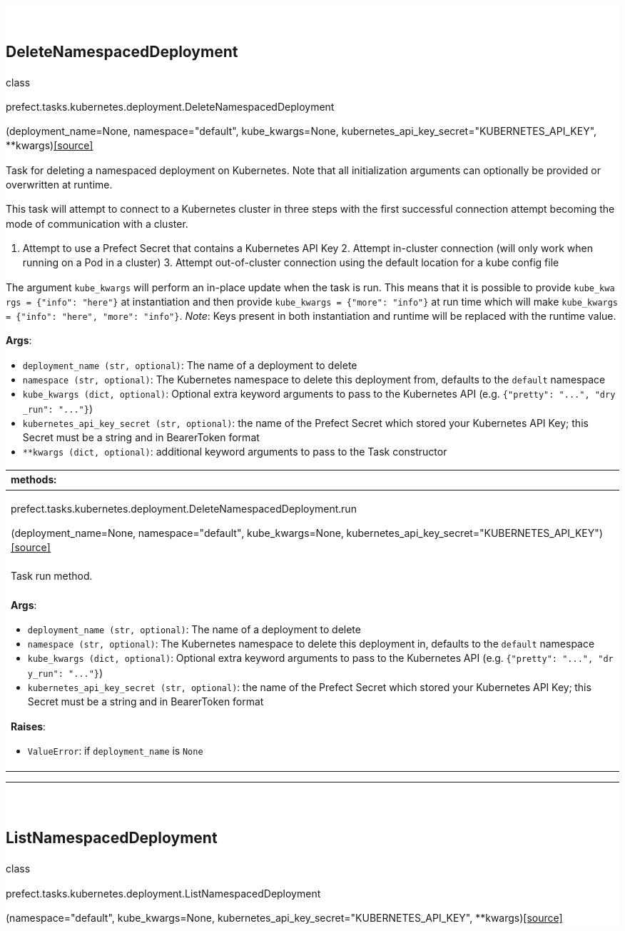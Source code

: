 <br>

 ## DeleteNamespacedDeployment
 <div class='class-sig' id='prefect-tasks-kubernetes-deployment-deletenamespaceddeployment'><p class="prefect-sig">class </p><p class="prefect-class">prefect.tasks.kubernetes.deployment.DeleteNamespacedDeployment</p>(deployment_name=None, namespace="default", kube_kwargs=None, kubernetes_api_key_secret="KUBERNETES_API_KEY", **kwargs)<span class="source"><a href="https://github.com/PrefectHQ/prefect/blob/master/src/prefect/tasks/kubernetes/deployment.py#L112">[source]</a></span></div>

Task for deleting a namespaced deployment on Kubernetes. Note that all initialization arguments can optionally be provided or overwritten at runtime.

This task will attempt to connect to a Kubernetes cluster in three steps with the first successful connection attempt becoming the mode of communication with a cluster.

1. Attempt to use a Prefect Secret that contains a Kubernetes API Key 2. Attempt in-cluster connection (will only work when running on a Pod in a cluster) 3. Attempt out-of-cluster connection using the default location for a kube config file

The argument `kube_kwargs` will perform an in-place update when the task is run. This means that it is possible to provide `kube_kwargs = {"info": "here"}` at instantiation and then provide `kube_kwargs = {"more": "info"}` at run time which will make `kube_kwargs = {"info": "here", "more": "info"}`. *Note*: Keys present in both instantiation and runtime will be replaced with the runtime value.

**Args**:     <ul class="args"><li class="args">`deployment_name (str, optional)`: The name of a deployment to delete     </li><li class="args">`namespace (str, optional)`: The Kubernetes namespace to delete this deployment from,         defaults to the `default` namespace     </li><li class="args">`kube_kwargs (dict, optional)`: Optional extra keyword arguments to pass to the         Kubernetes API (e.g. `{"pretty": "...", "dry_run": "..."}`)     </li><li class="args">`kubernetes_api_key_secret (str, optional)`: the name of the Prefect Secret         which stored your Kubernetes API Key; this Secret must be a string and in         BearerToken format     </li><li class="args">`**kwargs (dict, optional)`: additional keyword arguments to pass to the Task         constructor</li></ul>

|methods: &nbsp;&nbsp;&nbsp;&nbsp;&nbsp;&nbsp;&nbsp;&nbsp;&nbsp;&nbsp;&nbsp;&nbsp;&nbsp;&nbsp;&nbsp;&nbsp;&nbsp;&nbsp;&nbsp;&nbsp;&nbsp;&nbsp;&nbsp;&nbsp;&nbsp;&nbsp;&nbsp;&nbsp;&nbsp;&nbsp;&nbsp;&nbsp;&nbsp;&nbsp;&nbsp;&nbsp;&nbsp;&nbsp;&nbsp;&nbsp;&nbsp;&nbsp;&nbsp;&nbsp;&nbsp;&nbsp;&nbsp;&nbsp;&nbsp;&nbsp;&nbsp;&nbsp;&nbsp;&nbsp;&nbsp;&nbsp;&nbsp;&nbsp;&nbsp;&nbsp;&nbsp;&nbsp;&nbsp;&nbsp;&nbsp;&nbsp;&nbsp;&nbsp;&nbsp;&nbsp;&nbsp;&nbsp;&nbsp;&nbsp;&nbsp;&nbsp;&nbsp;&nbsp;&nbsp;&nbsp;&nbsp;&nbsp;&nbsp;&nbsp;&nbsp;&nbsp;&nbsp;&nbsp;&nbsp;&nbsp;&nbsp;&nbsp;&nbsp;&nbsp;&nbsp;&nbsp;&nbsp;&nbsp;&nbsp;&nbsp;&nbsp;&nbsp;&nbsp;&nbsp;&nbsp;&nbsp;&nbsp;&nbsp;&nbsp;&nbsp;&nbsp;&nbsp;&nbsp;&nbsp;&nbsp;&nbsp;&nbsp;&nbsp;&nbsp;&nbsp;&nbsp;&nbsp;&nbsp;&nbsp;&nbsp;&nbsp;&nbsp;&nbsp;&nbsp;&nbsp;&nbsp;&nbsp;&nbsp;&nbsp;&nbsp;&nbsp;&nbsp;&nbsp;&nbsp;&nbsp;&nbsp;&nbsp;&nbsp;&nbsp;&nbsp;&nbsp;&nbsp;&nbsp;&nbsp;&nbsp;|
|:----|
 | <div class='method-sig' id='prefect-tasks-kubernetes-deployment-deletenamespaceddeployment-run'><p class="prefect-class">prefect.tasks.kubernetes.deployment.DeleteNamespacedDeployment.run</p>(deployment_name=None, namespace="default", kube_kwargs=None, kubernetes_api_key_secret="KUBERNETES_API_KEY")<span class="source"><a href="https://github.com/PrefectHQ/prefect/blob/master/src/prefect/tasks/kubernetes/deployment.py#L159">[source]</a></span></div>
<p class="methods">Task run method.<br><br>**Args**:     <ul class="args"><li class="args">`deployment_name (str, optional)`: The name of a deployment to delete     </li><li class="args">`namespace (str, optional)`: The Kubernetes namespace to delete this deployment in,         defaults to the `default` namespace     </li><li class="args">`kube_kwargs (dict, optional)`: Optional extra keyword arguments to pass to the         Kubernetes API (e.g. `{"pretty": "...", "dry_run": "..."}`)     </li><li class="args">`kubernetes_api_key_secret (str, optional)`: the name of the Prefect Secret         which stored your Kubernetes API Key; this Secret must be a string and in         BearerToken format</li></ul>**Raises**:     <ul class="args"><li class="args">`ValueError`: if `deployment_name` is `None`</li></ul></p>|

---
<br>

 ## ListNamespacedDeployment
 <div class='class-sig' id='prefect-tasks-kubernetes-deployment-listnamespaceddeployment'><p class="prefect-sig">class </p><p class="prefect-class">prefect.tasks.kubernetes.deployment.ListNamespacedDeployment</p>(namespace="default", kube_kwargs=None, kubernetes_api_key_secret="KUBERNETES_API_KEY", **kwargs)<span class="source"><a href="https://github.com/PrefectHQ/prefect/blob/master/src/prefect/tasks/kubernetes/deployment.py#L212">[source]</a></span></div>
